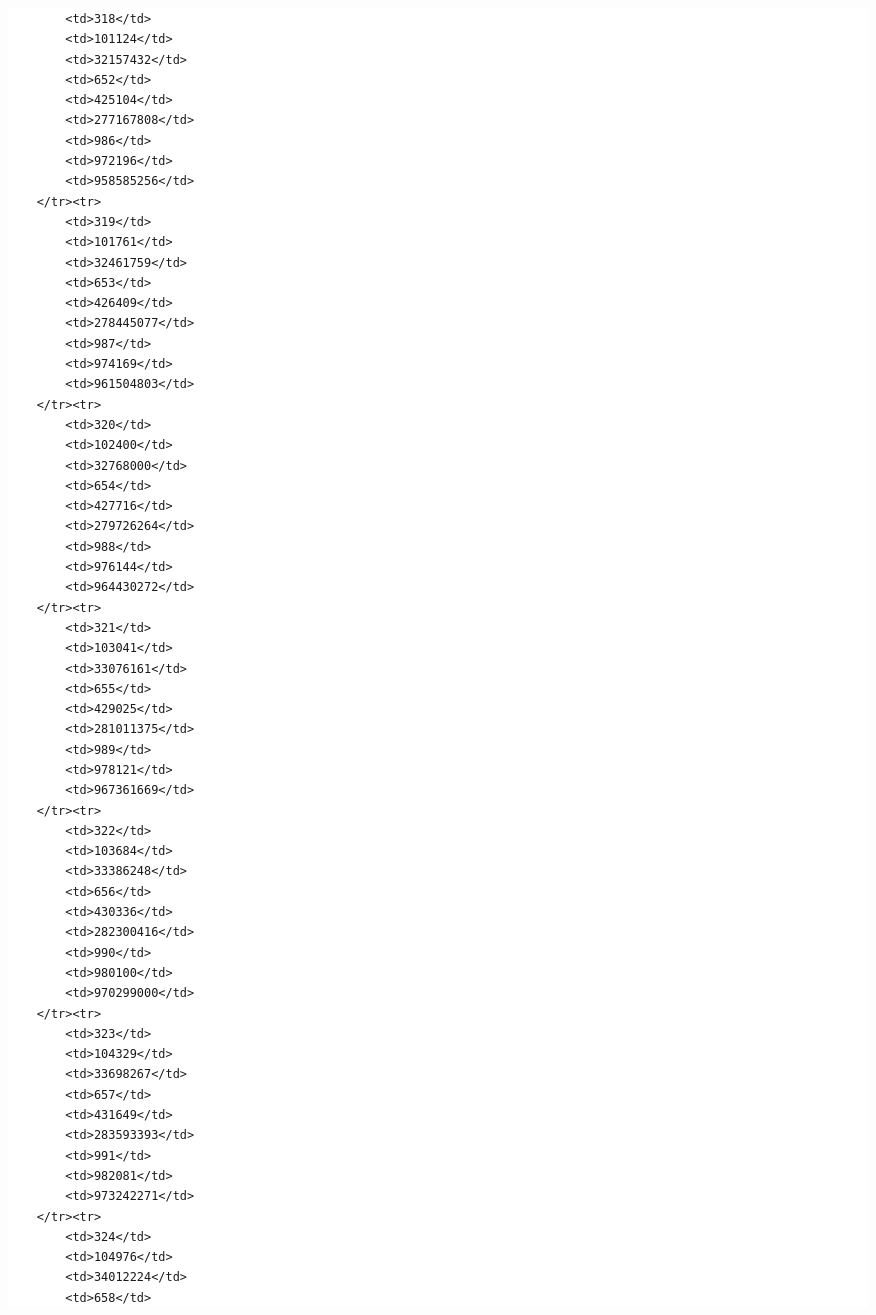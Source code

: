             <td>318</td>
            <td>101124</td>
            <td>32157432</td>
            <td>652</td>
            <td>425104</td>
            <td>277167808</td>
            <td>986</td>
            <td>972196</td>
            <td>958585256</td>
        </tr><tr>
            <td>319</td>
            <td>101761</td>
            <td>32461759</td>
            <td>653</td>
            <td>426409</td>
            <td>278445077</td>
            <td>987</td>
            <td>974169</td>
            <td>961504803</td>
        </tr><tr>
            <td>320</td>
            <td>102400</td>
            <td>32768000</td>
            <td>654</td>
            <td>427716</td>
            <td>279726264</td>
            <td>988</td>
            <td>976144</td>
            <td>964430272</td>
        </tr><tr>
            <td>321</td>
            <td>103041</td>
            <td>33076161</td>
            <td>655</td>
            <td>429025</td>
            <td>281011375</td>
            <td>989</td>
            <td>978121</td>
            <td>967361669</td>
        </tr><tr>
            <td>322</td>
            <td>103684</td>
            <td>33386248</td>
            <td>656</td>
            <td>430336</td>
            <td>282300416</td>
            <td>990</td>
            <td>980100</td>
            <td>970299000</td>
        </tr><tr>
            <td>323</td>
            <td>104329</td>
            <td>33698267</td>
            <td>657</td>
            <td>431649</td>
            <td>283593393</td>
            <td>991</td>
            <td>982081</td>
            <td>973242271</td>
        </tr><tr>
            <td>324</td>
            <td>104976</td>
            <td>34012224</td>
            <td>658</td>